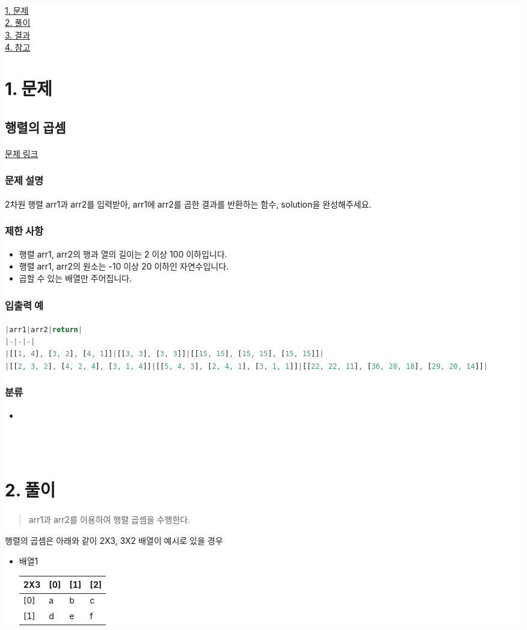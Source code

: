 [1. 문제](#1-문제)  
[2. 풀이](#2-풀이)  
[3. 결과](#3-결과)  
[4. 참고](#4-참고)  

# 1. 문제

## 행렬의 곱셈

[문제 링크]([https://programmers.co.kr/learn/courses/30/lessons/12949](https://programmers.co.kr/learn/courses/30/lessons/12949))

### 문제 설명

2차원 행렬 arr1과 arr2를 입력받아, arr1에 arr2를 곱한 결과를 반환하는 함수, solution을 완성해주세요.

### 제한 사항

- 행렬 arr1, arr2의 행과 열의 길이는 2 이상 100 이하입니다.
- 행렬 arr1, arr2의 원소는 -10 이상 20 이하인 자연수입니다.
- 곱할 수 있는 배열만 주어집니다.

### 입출력 예

```jsx
|arr1|arr2|return|
|-|-|-|
|[[1, 4], [3, 2], [4, 1]]|[[3, 3], [3, 3]]|[[15, 15], [15, 15], [15, 15]]|
|[[2, 3, 2], [4, 2, 4], [3, 1, 4]]|[[5, 4, 3], [2, 4, 1], [3, 1, 1]]|[[22, 22, 11], [36, 28, 18], [29, 20, 14]]|
```

### 분류

- 

<br><br>

# 2. 풀이

> arr1과 arr2를 이용하여 행렬 곱셈을 수행한다.
> 

행렬의 곱셈은 아래와 같이 2X3, 3X2 배열이 예시로 있을 경우

- 배열1
    
    |2X3|[0]|[1]|[2]|
    |-|-|-|-|
    |[0]|a|b|c|
    |[1]|d|e|f|
    